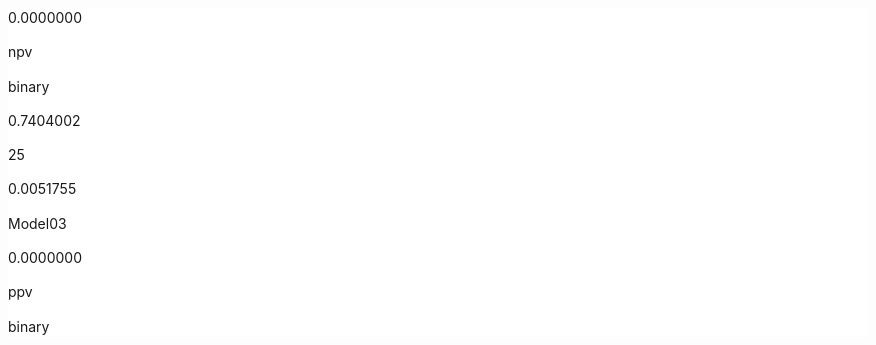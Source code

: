 </tr>

<tr>

<td style="text-align:right;">

0.0000000

</td>

<td style="text-align:left;">

npv

</td>

<td style="text-align:left;">

binary

</td>

<td style="text-align:right;">

0.7404002

</td>

<td style="text-align:right;">

25

</td>

<td style="text-align:right;">

0.0051755

</td>

<td style="text-align:left;">

Model03

</td>

</tr>

<tr>

<td style="text-align:right;">

0.0000000

</td>

<td style="text-align:left;">

ppv

</td>

<td style="text-align:left;">

binary
